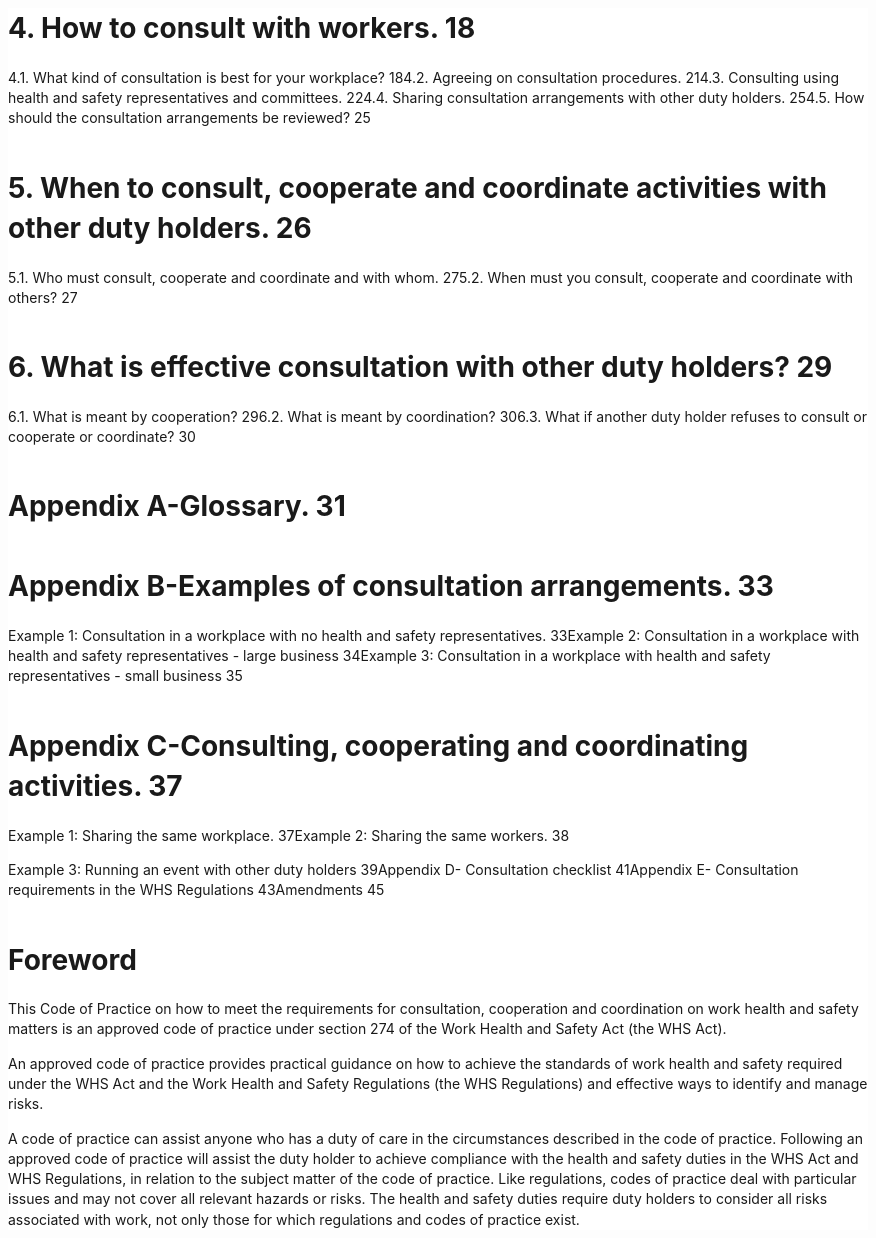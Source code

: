 # 4. How to consult with workers. 18

4.1. What kind of consultation is best for your workplace? 184.2. Agreeing on consultation procedures. 214.3. Consulting using health and safety representatives and committees. 224.4. Sharing consultation arrangements with other duty holders. 254.5. How should the consultation arrangements be reviewed? 25

# 5. When to consult, cooperate and coordinate activities with other duty holders. 26

5.1. Who must consult, cooperate and coordinate and with whom. 275.2. When must you consult, cooperate and coordinate with others? 27

# 6. What is effective consultation with other duty holders? 29

6.1. What is meant by cooperation? 296.2. What is meant by coordination? 306.3. What if another duty holder refuses to consult or cooperate or coordinate? 30

# Appendix A-Glossary. 31

# Appendix B-Examples of consultation arrangements. 33

Example 1: Consultation in a workplace with no health and safety representatives. 33Example 2: Consultation in a workplace with health and safety representatives - large business 34Example 3: Consultation in a workplace with health and safety representatives - small business 35

# Appendix C-Consulting, cooperating and coordinating activities. 37

Example 1: Sharing the same workplace. 37Example 2: Sharing the same workers. 38

Example 3: Running an event with other duty holders 39Appendix D- Consultation checklist 41Appendix E- Consultation requirements in the WHS Regulations 43Amendments 45

# Foreword

This Code of Practice on how to meet the requirements for consultation, cooperation and coordination on work health and safety matters is an approved code of practice under section 274 of the Work Health and Safety Act (the WHS Act).

An approved code of practice provides practical guidance on how to achieve the standards of work health and safety required under the WHS Act and the Work Health and Safety Regulations (the WHS Regulations) and effective ways to identify and manage risks.

A code of practice can assist anyone who has a duty of care in the circumstances described in the code of practice. Following an approved code of practice will assist the duty holder to achieve compliance with the health and safety duties in the WHS Act and WHS Regulations, in relation to the subject matter of the code of practice. Like regulations, codes of practice deal with particular issues and may not cover all relevant hazards or risks. The health and safety duties require duty holders to consider all risks associated with work, not only those for which regulations and codes of practice exist.
